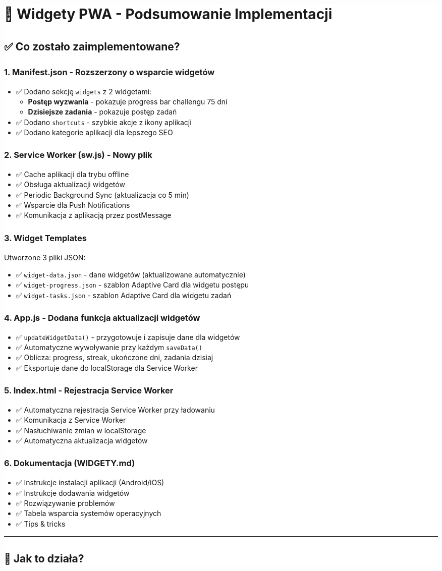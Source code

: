# 🎉 Widgety PWA - Podsumowanie Implementacji

## ✅ Co zostało zaimplementowane?

### 1. **Manifest.json** - Rozszerzony o wsparcie widgetów
- ✅ Dodano sekcję `widgets` z 2 widgetami:
  - **Postęp wyzwania** - pokazuje progress bar challengu 75 dni
  - **Dzisiejsze zadania** - pokazuje postęp zadań
- ✅ Dodano `shortcuts` - szybkie akcje z ikony aplikacji
- ✅ Dodano kategorie aplikacji dla lepszego SEO

### 2. **Service Worker (sw.js)** - Nowy plik
- ✅ Cache aplikacji dla trybu offline
- ✅ Obsługa aktualizacji widgetów
- ✅ Periodic Background Sync (aktualizacja co 5 min)
- ✅ Wsparcie dla Push Notifications
- ✅ Komunikacja z aplikacją przez postMessage

### 3. **Widget Templates**
Utworzone 3 pliki JSON:
- ✅ `widget-data.json` - dane widgetów (aktualizowane automatycznie)
- ✅ `widget-progress.json` - szablon Adaptive Card dla widgetu postępu
- ✅ `widget-tasks.json` - szablon Adaptive Card dla widgetu zadań

### 4. **App.js** - Dodana funkcja aktualizacji widgetów
- ✅ `updateWidgetData()` - przygotowuje i zapisuje dane dla widgetów
- ✅ Automatyczne wywoływanie przy każdym `saveData()`
- ✅ Oblicza: progress, streak, ukończone dni, zadania dzisiaj
- ✅ Eksportuje dane do localStorage dla Service Worker

### 5. **Index.html** - Rejestracja Service Worker
- ✅ Automatyczna rejestracja Service Worker przy ładowaniu
- ✅ Komunikacja z Service Worker
- ✅ Nasłuchiwanie zmian w localStorage
- ✅ Automatyczna aktualizacja widgetów

### 6. **Dokumentacja (WIDGETY.md)**
- ✅ Instrukcje instalacji aplikacji (Android/iOS)
- ✅ Instrukcje dodawania widgetów
- ✅ Rozwiązywanie problemów
- ✅ Tabela wsparcia systemów operacyjnych
- ✅ Tips & tricks

---

## 🎯 Jak to działa?
